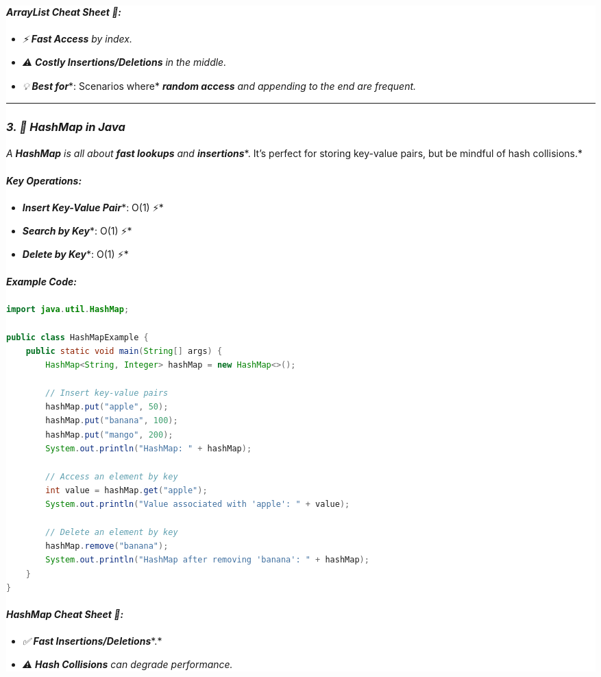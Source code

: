 #### *ArrayList Cheat Sheet 📝:*

* *⚡* ***Fast Access*** *by index.*
    
* *⚠️* ***Costly Insertions/Deletions*** *in the middle.*
    
* *💡* ***Best for***\*: Scenarios where\* ***random access*** *and appending to the end are frequent.*
    

---

### *3.* ***🔑 HashMap in Java***

*A* ***HashMap*** *is all about* ***fast lookups*** *and* ***insertions***\*. It’s perfect for storing key-value pairs, but be mindful of hash collisions.\*

#### *Key Operations:*

* ***Insert Key-Value Pair***\*: O(1) ⚡\*
    
* ***Search by Key***\*: O(1) ⚡\*
    
* ***Delete by Key***\*: O(1) ⚡\*
    

#### *Example Code:*

```java
import java.util.HashMap;

public class HashMapExample {
    public static void main(String[] args) {
        HashMap<String, Integer> hashMap = new HashMap<>();

        // Insert key-value pairs
        hashMap.put("apple", 50);
        hashMap.put("banana", 100);
        hashMap.put("mango", 200);
        System.out.println("HashMap: " + hashMap);

        // Access an element by key
        int value = hashMap.get("apple");
        System.out.println("Value associated with 'apple': " + value);

        // Delete an element by key
        hashMap.remove("banana");
        System.out.println("HashMap after removing 'banana': " + hashMap);
    }
}
```

#### *HashMap Cheat Sheet 📝:*

* *✅* ***Fast Insertions/Deletions***\*.\*
    
* *⚠️* ***Hash Collisions*** *can degrade performance.*
    